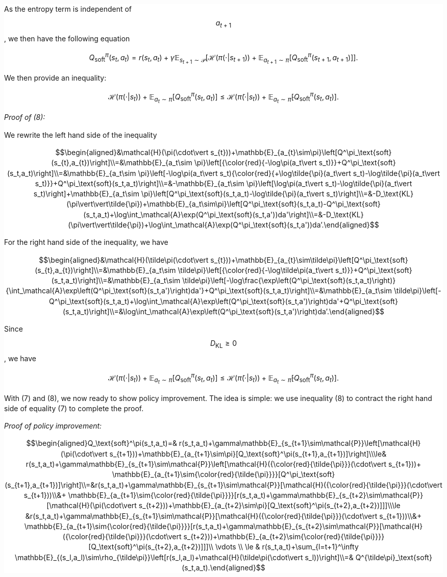 As the entropy term is independent of $$a_{t+1}$$, we then have the following equation

$$Q^\pi_\text{soft}(s_t,a_t)=r(s_t,a_t)+\gamma\mathbb{E}_{s_{t+1}\sim\mathcal{P}}[\mathcal{H}(\pi(\cdot\vert s_{t+1}))+\mathbb{E}_{a_{t+1}\sim\pi}\left[Q^\pi_\text{soft}(s_{t+1},a_{t+1})]\right].\tag{7}$$

We then provide an inequality:

$$\mathcal{H}(\pi(\cdot\vert s_{t}))+\mathbb{E}_{a_{t}\sim\pi}\left[Q^\pi_\text{soft}(s_{t},a_{t})\right]\le \mathcal{H}(\tilde\pi(\cdot\vert s_{t}))+\mathbb{E}_{a_{t}\sim\tilde\pi}\left[Q^\pi_\text{soft}(s_{t},a_{t})\right].\tag{8}$$

*Proof of (8):*

We rewrite the left hand side of the inequality

$$\begin{aligned}&\mathcal{H}(\pi(\cdot\vert s_{t}))+\mathbb{E}_{a_{t}\sim\pi}\left[Q^\pi_\text{soft}(s_{t},a_{t})\right]\\=&\mathbb{E}_{a_t\sim \pi}\left[{\color{red}{-\log\pi(a_t\vert s_t)}}+Q^\pi_\text{soft}(s_t,a_t)\right]\\=&\mathbb{E}_{a_t\sim \pi}\left[-\log\pi(a_t\vert s_t){\color{red}{+\log\tilde{\pi}(a_t\vert s_t)-\log\tilde{\pi}(a_t\vert s_t)}}+Q^\pi_\text{soft}(s_t,a_t)\right]\\=&-\mathbb{E}_{a_t\sim \pi}\left[\log\pi(a_t\vert s_t)-\log\tilde{\pi}(a_t\vert s_t)\right]+\mathbb{E}_{a_t\sim \pi}\left[Q^\pi_\text{soft}(s_t,a_t)-\log\tilde{\pi}(a_t\vert s_t)\right]\\=&-D_\text{KL}(\pi\vert\vert\tilde{\pi})+\mathbb{E}_{a_t\sim\pi}\left[Q^\pi_\text{soft}(s_t,a_t)-Q^\pi_\text{soft}(s_t,a_t)+\log\int_\mathcal{A}\exp(Q^\pi_\text{soft}(s_t,a'))da'\right]\\=&-D_\text{KL}(\pi\vert\vert\tilde{\pi})+\log\int_\mathcal{A}\exp(Q^\pi_\text{soft}(s_t,a'))da’.\end{aligned}$$

For the right hand side of the inequality, we have

$$\begin{aligned}&\mathcal{H}(\tilde\pi(\cdot\vert s_{t}))+\mathbb{E}_{a_{t}\sim\tilde\pi}\left[Q^\pi_\text{soft}(s_{t},a_{t})\right]\\=&\mathbb{E}_{a_t\sim \tilde\pi}\left[{\color{red}{-\log\tilde\pi(a_t\vert s_t)}}+Q^\pi_\text{soft}(s_t,a_t)\right]\\=&\mathbb{E}_{a_t\sim \tilde\pi}\left[-\log\frac{\exp\left(Q^\pi_\text{soft}(s_t,a_t)\right)}{\int_\mathcal{A}\exp\left(Q^\pi_\text{soft}(s_t,a')\right)da'}+Q^\pi_\text{soft}(s_t,a_t)\right]\\=&\mathbb{E}_{a_t\sim \tilde\pi}\left[-Q^\pi_\text{soft}(s_t,a_t)+\log\int_\mathcal{A}\exp\left(Q^\pi_\text{soft}(s_t,a')\right)da'+Q^\pi_\text{soft}(s_t,a_t)\right]\\=&\log\int_\mathcal{A}\exp\left(Q^\pi_\text{soft}(s_t,a')\right)da’.\end{aligned}$$

Since $$D_\text{KL}\ge 0$$, we have

$$\mathcal{H}(\pi(\cdot\vert s_{t}))+\mathbb{E}_{a_{t}\sim\pi}\left[Q^\pi_\text{soft}(s_{t},a_{t})\right]\le \mathcal{H}(\tilde\pi(\cdot\vert s_{t}))+\mathbb{E}_{a_{t}\sim\tilde\pi}\left[Q^\pi_\text{soft}(s_{t},a_{t})\right].\tag*{$$\blacksquare$$}$$

With (7) and (8), we now ready to show policy improvement. The idea is simple: we use inequality (8) to contract the right hand side of equality (7) to complete the proof.

*Proof of policy improvement:*

$$\begin{aligned}Q_\text{soft}^\pi(s_t,a_t)=& r(s_t,a_t)+\gamma\mathbb{E}_{s_{t+1}\sim\mathcal{P}}\left[\mathcal{H}(\pi(\cdot\vert s_{t+1}))+\mathbb{E}_{a_{t+1}\sim\pi}[Q_\text{soft}^\pi(s_{t+1},a_{t+1})]\right]\\\le& r(s_t,a_t)+\gamma\mathbb{E}_{s_{t+1}\sim\mathcal{P}}\left[\mathcal{H}({\color{red}{\tilde{\pi}}}(\cdot\vert s_{t+1}))+ \mathbb{E}_{a_{t+1}\sim{\color{red}{\tilde{\pi}}}}[Q^\pi_\text{soft}(s_{t+1},a_{t+1})]\right]\\=&r(s_t,a_t)+\gamma\mathbb{E}_{s_{t+1}\sim\mathcal{P}}[\mathcal{H}({\color{red}{\tilde{\pi}}}(\cdot\vert s_{t+1}))\\&+ \mathbb{E}_{a_{t+1}\sim{\color{red}{\tilde{\pi}}}}[r(s_t,a_t)+\gamma\mathbb{E}_{s_{t+2}\sim\mathcal{P}}[\mathcal{H}(\pi(\cdot\vert s_{t+2}))+\mathbb{E}_{a_{t+2}\sim\pi}[Q_\text{soft}^\pi(s_{t+2},a_{t+2})]]]\\\le &r(s_t,a_t)+\gamma\mathbb{E}_{s_{t+1}\sim\mathcal{P}}[\mathcal{H}({\color{red}{\tilde{\pi}}}(\cdot\vert s_{t+1}))\\&+ \mathbb{E}_{a_{t+1}\sim{\color{red}{\tilde{\pi}}}}[r(s_t,a_t)+\gamma\mathbb{E}_{s_{t+2}\sim\mathcal{P}}[\mathcal{H}({\color{red}{\tilde{\pi}}}(\cdot\vert s_{t+2}))+\mathbb{E}_{a_{t+2}\sim{\color{red}{\tilde{\pi}}}}[Q_\text{soft}^\pi(s_{t+2},a_{t+2})]]]\\ \vdots \\ \le & r(s_t,a_t)+\sum_{l=t+1}^\infty \mathbb{E}_{(s_l,a_l)\sim\rho_{\tilde\pi}}\left[r(s_l,a_l)+\mathcal{H}(\tilde\pi(\cdot\vert s_l))\right]\\=& Q^{\tilde\pi}_\text{soft}(s_t,a_t).\end{aligned}$$
